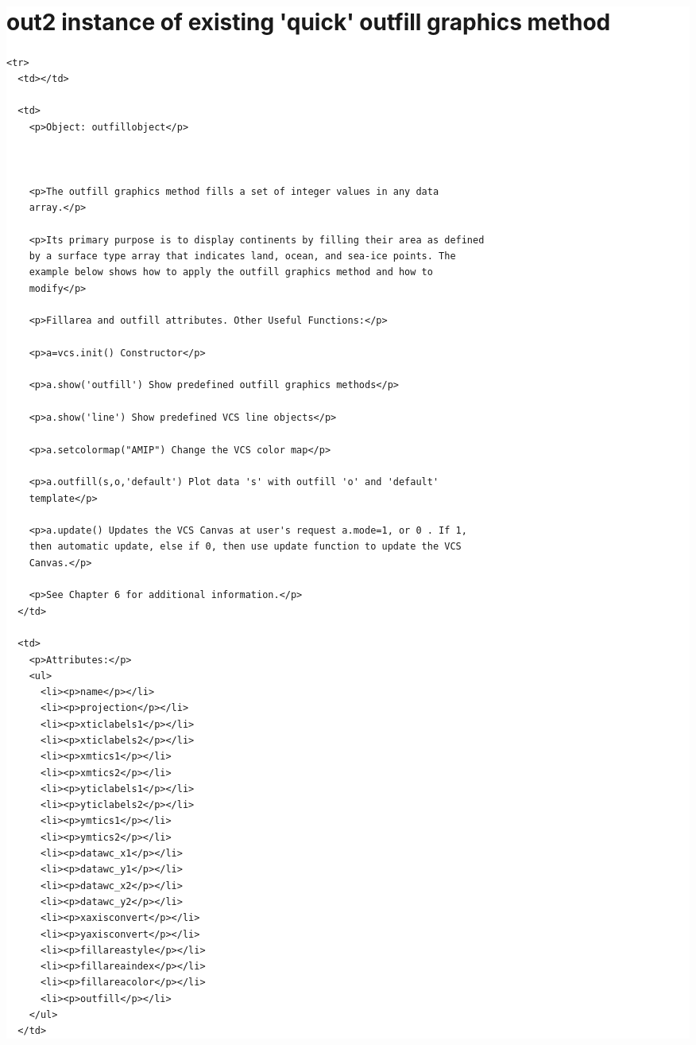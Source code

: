 # out2 instance of existing 'quick' outfill graphics method
</pre>
      </td>
    </tr>

    <tr>
      <td></td>

      <td>
        <p>Object: outfillobject</p>

        

        <p>The outfill graphics method fills a set of integer values in any data
        array.</p>

        <p>Its primary purpose is to display continents by filling their area as defined
        by a surface type array that indicates land, ocean, and sea-ice points. The
        example below shows how to apply the outfill graphics method and how to
        modify</p>

        <p>Fillarea and outfill attributes. Other Useful Functions:</p>

        <p>a=vcs.init() Constructor</p>

        <p>a.show('outfill') Show predefined outfill graphics methods</p>

        <p>a.show('line') Show predefined VCS line objects</p>

        <p>a.setcolormap("AMIP") Change the VCS color map</p>

        <p>a.outfill(s,o,'default') Plot data 's' with outfill 'o' and 'default'
        template</p>

        <p>a.update() Updates the VCS Canvas at user's request a.mode=1, or 0 . If 1,
        then automatic update, else if 0, then use update function to update the VCS
        Canvas.</p>

        <p>See Chapter 6 for additional information.</p>
      </td>

      <td>
        <p>Attributes:</p>
        <ul>
          <li><p>name</p></li>
          <li><p>projection</p></li>
          <li><p>xticlabels1</p></li>
          <li><p>xticlabels2</p></li>
          <li><p>xmtics1</p></li>
          <li><p>xmtics2</p></li>
          <li><p>yticlabels1</p></li>
          <li><p>yticlabels2</p></li>
          <li><p>ymtics1</p></li>
          <li><p>ymtics2</p></li>
          <li><p>datawc_x1</p></li>
          <li><p>datawc_y1</p></li>
          <li><p>datawc_x2</p></li>
          <li><p>datawc_y2</p></li>
          <li><p>xaxisconvert</p></li>
          <li><p>yaxisconvert</p></li>
          <li><p>fillareastyle</p></li>
          <li><p>fillareaindex</p></li>
          <li><p>fillareacolor</p></li>
          <li><p>outfill</p></li>
        </ul>
      </td>
